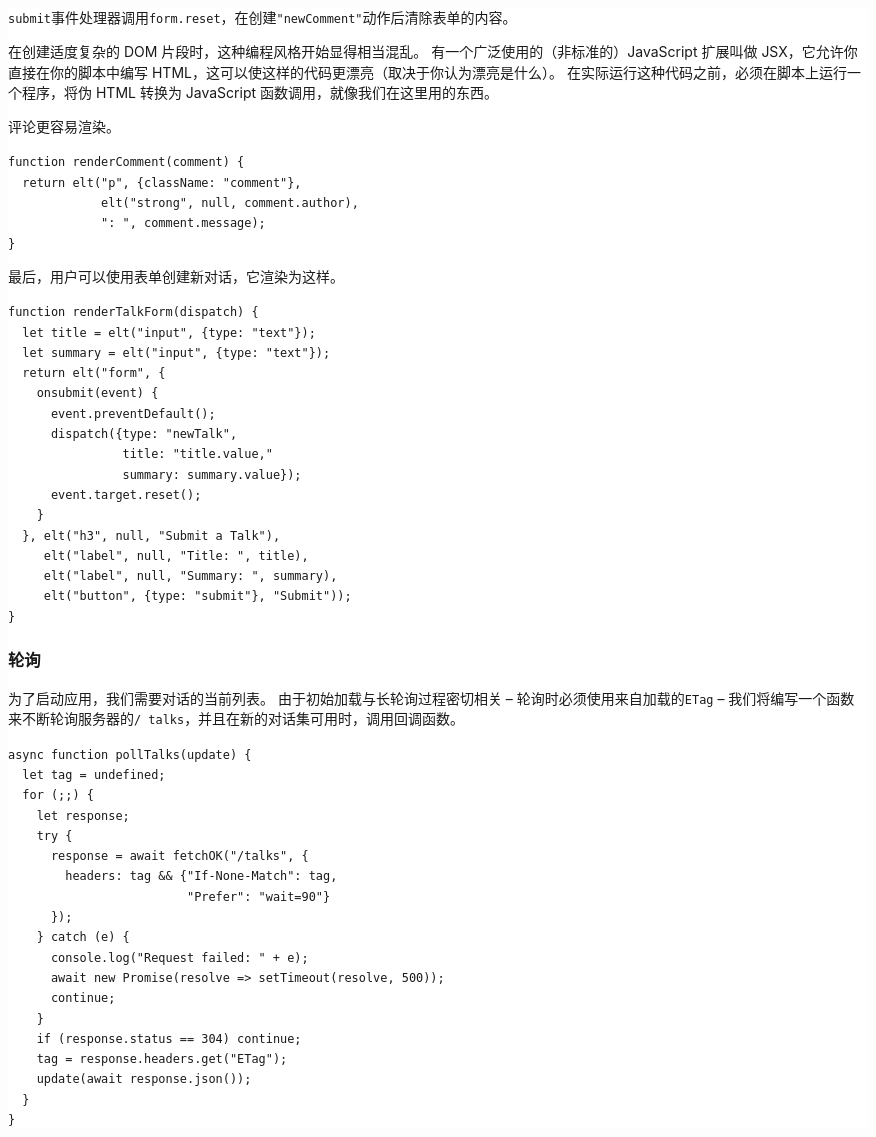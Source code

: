 `submit`事件处理器调用`form.reset`，在创建`"newComment"`动作后清除表单的内容。

在创建适度复杂的 DOM 片段时，这种编程风格开始显得相当混乱。 有一个广泛使用的（非标准的）JavaScript 扩展叫做 JSX，它允许你直接在你的脚本中编写 HTML，这可以使这样的代码更漂亮（取决于你认为漂亮是什么）。 在实际运行这种代码之前，必须在脚本上运行一个程序，将伪 HTML 转换为 JavaScript 函数调用，就像我们在这里用的东西。

评论更容易渲染。

```
function renderComment(comment) {
  return elt("p", {className: "comment"},
             elt("strong", null, comment.author),
             ": ", comment.message);
}
```

最后，用户可以使用表单创建新对话，它渲染为这样。

```
function renderTalkForm(dispatch) {
  let title = elt("input", {type: "text"});
  let summary = elt("input", {type: "text"});
  return elt("form", {
    onsubmit(event) {
      event.preventDefault();
      dispatch({type: "newTalk",
                title: "title.value,"
                summary: summary.value});
      event.target.reset();
    }
  }, elt("h3", null, "Submit a Talk"),
     elt("label", null, "Title: ", title),
     elt("label", null, "Summary: ", summary),
     elt("button", {type: "submit"}, "Submit"));
}
```

### 轮询

为了启动应用，我们需要对话的当前列表。 由于初始加载与长轮询过程密切相关 – 轮询时必须使用来自加载的`ETag` – 我们将编写一个函数来不断轮询服务器的`/ talks`，并且在新的对话集可用时，调用回调函数。

```
async function pollTalks(update) {
  let tag = undefined;
  for (;;) {
    let response;
    try {
      response = await fetchOK("/talks", {
        headers: tag && {"If-None-Match": tag,
                         "Prefer": "wait=90"}
      });
    } catch (e) {
      console.log("Request failed: " + e);
      await new Promise(resolve => setTimeout(resolve, 500));
      continue;
    }
    if (response.status == 304) continue;
    tag = response.headers.get("ETag");
    update(await response.json());
  }
}
```
